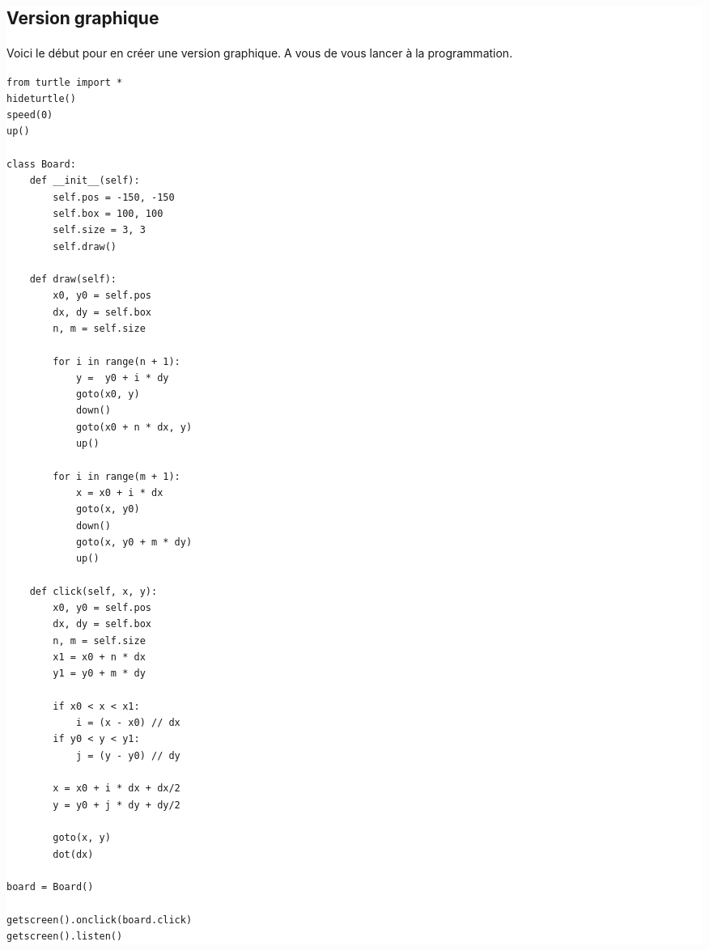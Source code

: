 ## Version graphique

Voici le début pour en créer une version graphique.
A vous de vous lancer à la programmation.

```{codeplay}
from turtle import *
hideturtle()
speed(0)
up()

class Board:
    def __init__(self):
        self.pos = -150, -150
        self.box = 100, 100
        self.size = 3, 3
        self.draw()
        
    def draw(self):
        x0, y0 = self.pos
        dx, dy = self.box
        n, m = self.size
        
        for i in range(n + 1):
            y =  y0 + i * dy
            goto(x0, y)
            down()
            goto(x0 + n * dx, y)
            up()

        for i in range(m + 1):
            x = x0 + i * dx
            goto(x, y0)
            down()
            goto(x, y0 + m * dy)
            up()
            
    def click(self, x, y):
        x0, y0 = self.pos
        dx, dy = self.box
        n, m = self.size
        x1 = x0 + n * dx
        y1 = y0 + m * dy
        
        if x0 < x < x1:
            i = (x - x0) // dx
        if y0 < y < y1:
            j = (y - y0) // dy

        x = x0 + i * dx + dx/2
        y = y0 + j * dy + dy/2
    
        goto(x, y)
        dot(dx)
    
board = Board()
    
getscreen().onclick(board.click)
getscreen().listen()
```

